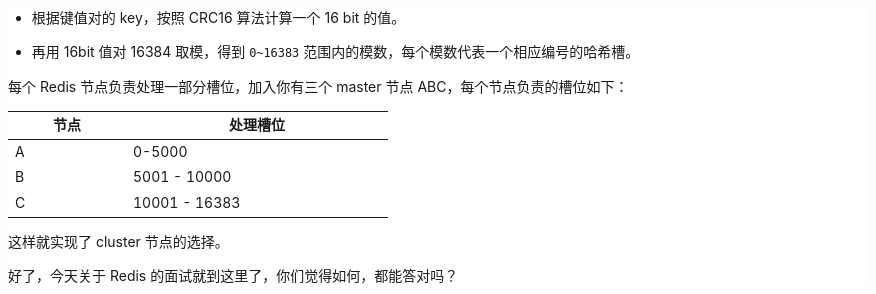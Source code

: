 *   根据键值对的 key，按照 CRC16 算法计算一个 16 bit 的值。

*   再用 16bit 值对 16384 取模，得到 `0~16383` 范围内的模数，每个模数代表一个相应编号的哈希槽。

每个 Redis 节点负责处理一部分槽位，加入你有三个 master 节点 ABC，每个节点负责的槽位如下：

<table><thead><tr><th width="19">节点</th><th width="248">处理槽位</th></tr></thead><tbody><tr><td width="104">A</td><td width="248">0-5000</td></tr><tr><td width="19">B</td><td width="248">5001 - 10000</td></tr><tr><td width="19">C</td><td width="248">10001 - 16383</td></tr></tbody></table>

这样就实现了 cluster 节点的选择。

好了，今天关于 Redis 的面试就到这里了，你们觉得如何，都能答对吗？

